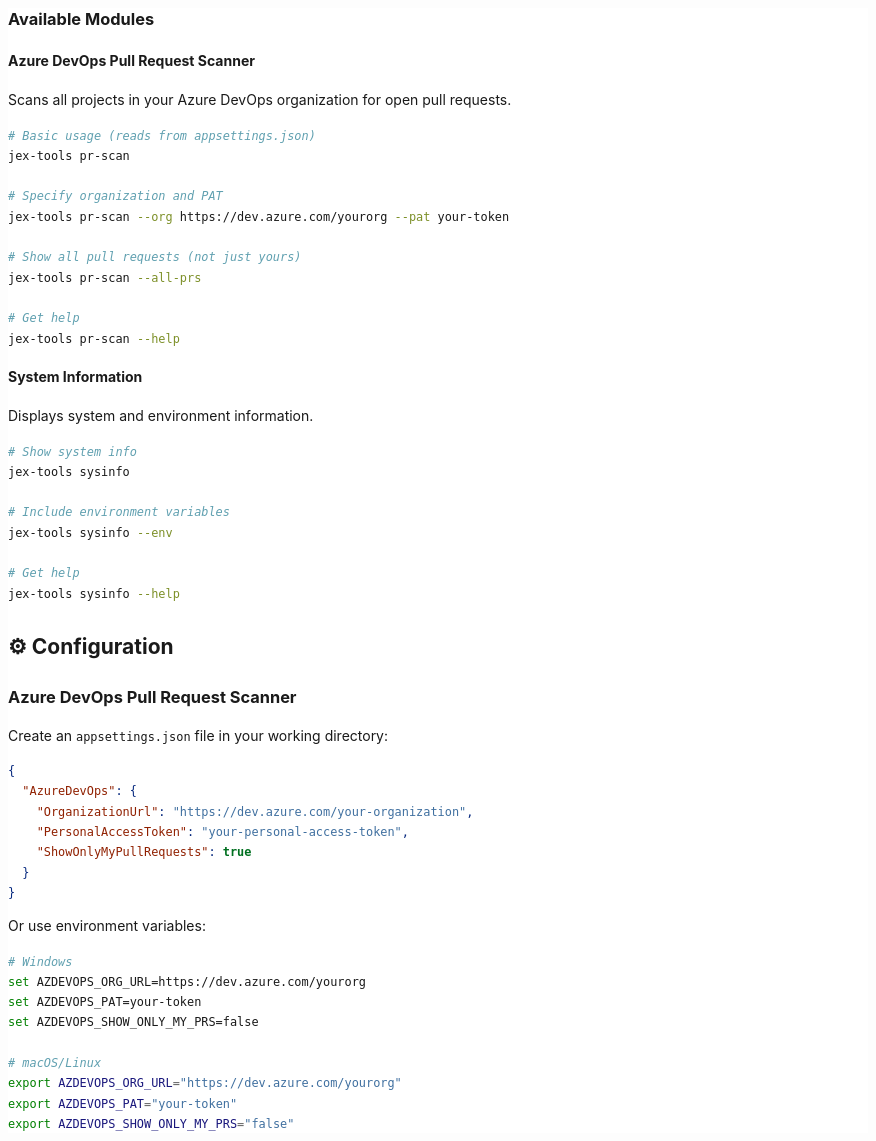 ### Available Modules

#### Azure DevOps Pull Request Scanner

Scans all projects in your Azure DevOps organization for open pull requests.

```bash
# Basic usage (reads from appsettings.json)
jex-tools pr-scan

# Specify organization and PAT
jex-tools pr-scan --org https://dev.azure.com/yourorg --pat your-token

# Show all pull requests (not just yours)
jex-tools pr-scan --all-prs

# Get help
jex-tools pr-scan --help
```

#### System Information

Displays system and environment information.

```bash
# Show system info
jex-tools sysinfo

# Include environment variables
jex-tools sysinfo --env

# Get help
jex-tools sysinfo --help
```

## ⚙️ Configuration

### Azure DevOps Pull Request Scanner

Create an `appsettings.json` file in your working directory:

```json
{
  "AzureDevOps": {
    "OrganizationUrl": "https://dev.azure.com/your-organization",
    "PersonalAccessToken": "your-personal-access-token",
    "ShowOnlyMyPullRequests": true
  }
}
```

Or use environment variables:

```bash
# Windows
set AZDEVOPS_ORG_URL=https://dev.azure.com/yourorg
set AZDEVOPS_PAT=your-token
set AZDEVOPS_SHOW_ONLY_MY_PRS=false

# macOS/Linux
export AZDEVOPS_ORG_URL="https://dev.azure.com/yourorg"
export AZDEVOPS_PAT="your-token"
export AZDEVOPS_SHOW_ONLY_MY_PRS="false"
```
